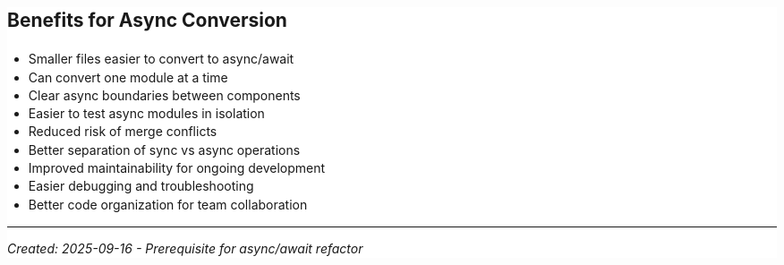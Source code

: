 ## Benefits for Async Conversion
- Smaller files easier to convert to async/await
- Can convert one module at a time
- Clear async boundaries between components
- Easier to test async modules in isolation
- Reduced risk of merge conflicts
- Better separation of sync vs async operations
- Improved maintainability for ongoing development
- Easier debugging and troubleshooting
- Better code organization for team collaboration

---

*Created: 2025-09-16 - Prerequisite for async/await refactor*